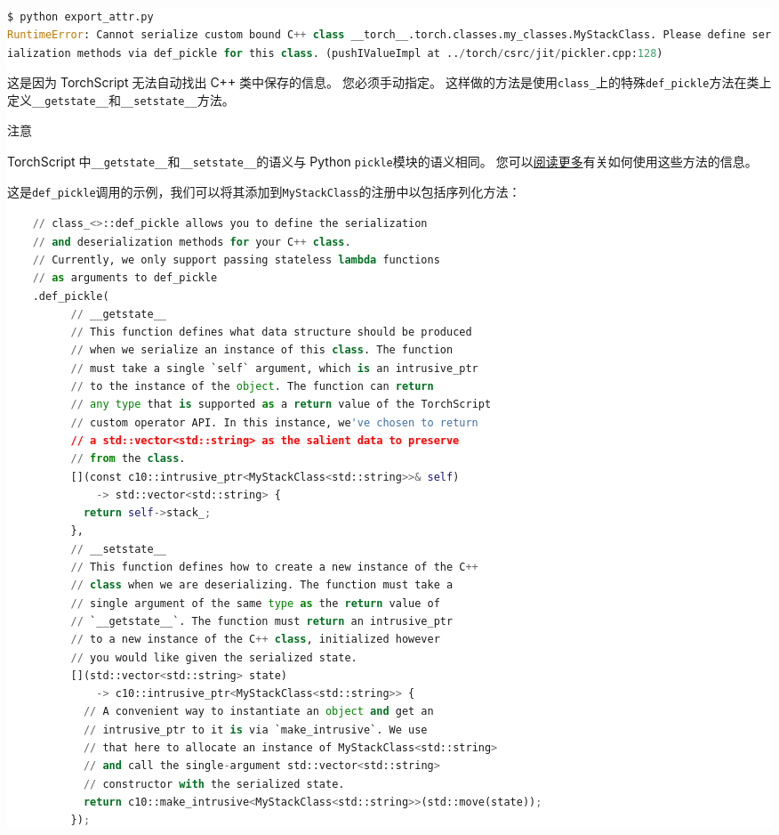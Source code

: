 ```py
$ python export_attr.py
RuntimeError: Cannot serialize custom bound C++ class __torch__.torch.classes.my_classes.MyStackClass. Please define serialization methods via def_pickle for this class. (pushIValueImpl at ../torch/csrc/jit/pickler.cpp:128)

```

这是因为 TorchScript 无法自动找出 C++ 类中保存的信息。 您必须手动指定。 这样做的方法是使用`class_`上的特殊`def_pickle`方法在类上定义`__getstate__`和`__setstate__`方法。

注意

TorchScript 中`__getstate__`和`__setstate__`的语义与 Python `pickle`模块的语义相同。 您可以[阅读更多](https://github.com/pytorch/pytorch/blob/master/torch/csrc/jit/docs/serialization.md#getstate-and-setstate)有关如何使用这些方法的信息。

这是`def_pickle`调用的示例，我们可以将其添加到`MyStackClass`的注册中以包括序列化方法：

```py
    // class_<>::def_pickle allows you to define the serialization
    // and deserialization methods for your C++ class.
    // Currently, we only support passing stateless lambda functions
    // as arguments to def_pickle
    .def_pickle(
          // __getstate__
          // This function defines what data structure should be produced
          // when we serialize an instance of this class. The function
          // must take a single `self` argument, which is an intrusive_ptr
          // to the instance of the object. The function can return
          // any type that is supported as a return value of the TorchScript
          // custom operator API. In this instance, we've chosen to return
          // a std::vector<std::string> as the salient data to preserve
          // from the class.
          [](const c10::intrusive_ptr<MyStackClass<std::string>>& self)
              -> std::vector<std::string> {
            return self->stack_;
          },
          // __setstate__
          // This function defines how to create a new instance of the C++
          // class when we are deserializing. The function must take a
          // single argument of the same type as the return value of
          // `__getstate__`. The function must return an intrusive_ptr
          // to a new instance of the C++ class, initialized however
          // you would like given the serialized state.
          [](std::vector<std::string> state)
              -> c10::intrusive_ptr<MyStackClass<std::string>> {
            // A convenient way to instantiate an object and get an
            // intrusive_ptr to it is via `make_intrusive`. We use
            // that here to allocate an instance of MyStackClass<std::string>
            // and call the single-argument std::vector<std::string>
            // constructor with the serialized state.
            return c10::make_intrusive<MyStackClass<std::string>>(std::move(state));
          });

```

